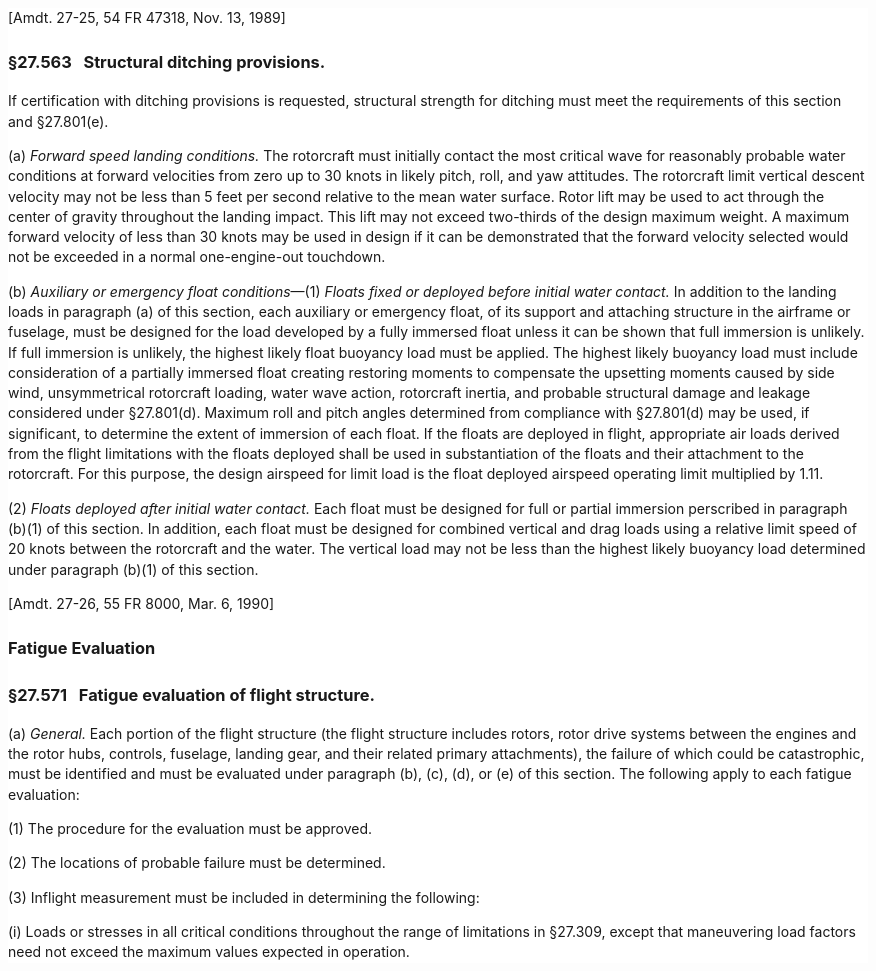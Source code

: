 \[Amdt. 27-25, 54 FR 47318, Nov. 13, 1989\]

### §27.563   Structural ditching provisions.

If certification with ditching provisions is requested, structural strength for ditching must meet the requirements of this section and §27.801(e).

\(a\) *Forward speed landing conditions.* The rotorcraft must initially contact the most critical wave for reasonably probable water conditions at forward velocities from zero up to 30 knots in likely pitch, roll, and yaw attitudes. The rotorcraft limit vertical descent velocity may not be less than 5 feet per second relative to the mean water surface. Rotor lift may be used to act through the center of gravity throughout the landing impact. This lift may not exceed two-thirds of the design maximum weight. A maximum forward velocity of less than 30 knots may be used in design if it can be demonstrated that the forward velocity selected would not be exceeded in a normal one-engine-out touchdown.

\(b\) *Auxiliary or emergency float conditions*—(1) *Floats fixed or deployed before initial water contact.* In addition to the landing loads in paragraph (a) of this section, each auxiliary or emergency float, of its support and attaching structure in the airframe or fuselage, must be designed for the load developed by a fully immersed float unless it can be shown that full immersion is unlikely. If full immersion is unlikely, the highest likely float buoyancy load must be applied. The highest likely buoyancy load must include consideration of a partially immersed float creating restoring moments to compensate the upsetting moments caused by side wind, unsymmetrical rotorcraft loading, water wave action, rotorcraft inertia, and probable structural damage and leakage considered under §27.801(d). Maximum roll and pitch angles determined from compliance with §27.801(d) may be used, if significant, to determine the extent of immersion of each float. If the floats are deployed in flight, appropriate air loads derived from the flight limitations with the floats deployed shall be used in substantiation of the floats and their attachment to the rotorcraft. For this purpose, the design airspeed for limit load is the float deployed airspeed operating limit multiplied by 1.11.

\(2\) *Floats deployed after initial water contact.* Each float must be designed for full or partial immersion perscribed in paragraph (b)(1) of this section. In addition, each float must be designed for combined vertical and drag loads using a relative limit speed of 20 knots between the rotorcraft and the water. The vertical load may not be less than the highest likely buoyancy load determined under paragraph (b)(1) of this section.

\[Amdt. 27-26, 55 FR 8000, Mar. 6, 1990\]

### Fatigue Evaluation

### §27.571   Fatigue evaluation of flight structure.

\(a\) *General.* Each portion of the flight structure (the flight structure includes rotors, rotor drive systems between the engines and the rotor hubs, controls, fuselage, landing gear, and their related primary attachments), the failure of which could be catastrophic, must be identified and must be evaluated under paragraph (b), (c), (d), or (e) of this section. The following apply to each fatigue evaluation:

\(1\) The procedure for the evaluation must be approved.

\(2\) The locations of probable failure must be determined.

\(3\) Inflight measurement must be included in determining the following:

\(i\) Loads or stresses in all critical conditions throughout the range of limitations in §27.309, except that maneuvering load factors need not exceed the maximum values expected in operation.
